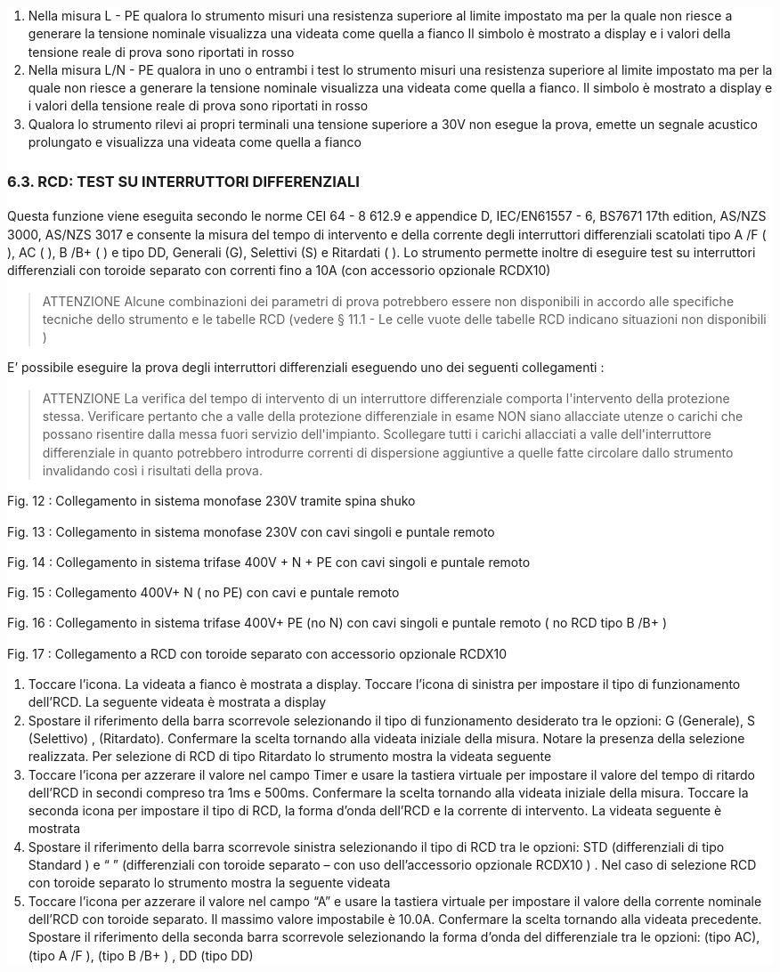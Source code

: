 1.  Nella misura L - PE qualora lo strumento misuri una resistenza superiore al limite impostato ma per la quale non riesce a generare la tensione nominale visualizza una videata come quella a fianco
    Il simbolo è mostrato a display e i valori della tensione reale di prova sono riportati in rosso
2.  Nella misura L/N - PE qualora in uno o entrambi i test lo strumento misuri una resistenza superiore al limite impostato ma per la quale non riesce a generare la tensione nominale visualizza una videata come quella a fianco.
    Il simbolo è mostrato a display e i valori della tensione reale di prova sono riportati in rosso
3.  Qualora lo strumento rilevi ai propri terminali una tensione superiore a 30V non esegue la prova, emette un segnale acustico prolungato e visualizza una videata come quella a fianco

### 6.3. RCD: TEST SU INTERRUTTORI DIFFERENZIALI

Questa funzione viene eseguita secondo le norme CEI 64 - 8 612.9 e appendice D, IEC/EN61557 - 6, BS7671 17th edition, AS/NZS 3000, AS/NZS 3017 e consente la misura del tempo di intervento e della corrente degli interruttori differenziali scatolati tipo A /F ( ), AC ( ), B /B+ ( ) e tipo DD, Generali (G), Selettivi (S) e Ritardati ( ). Lo strumento permette inoltre di eseguire test su interruttori differenziali con toroide separato con correnti fino a 10A (con accessorio opzionale RCDX10)

> ATTENZIONE
> Alcune combinazioni dei parametri di prova potrebbero essere non disponibili in accordo alle specifiche tecniche dello strumento e le tabelle RCD (vedere § 11.1 - Le celle vuote delle tabelle RCD indicano situazioni non disponibili )

E’ possibile eseguire la prova degli interruttori differenziali eseguendo uno dei seguenti collegamenti :

> ATTENZIONE
> La verifica del tempo di intervento di un interruttore differenziale comporta l'intervento della protezione stessa. Verificare pertanto che a valle della protezione differenziale in esame NON siano allacciate utenze o carichi che possano risentire dalla messa fuori servizio dell'impianto.
> Scollegare tutti i carichi allacciati a valle dell'interruttore differenziale in quanto potrebbero introdurre correnti di dispersione aggiuntive a quelle fatte circolare dallo strumento invalidando così i risultati della prova.

Fig. 12 : Collegamento in sistema monofase 230V tramite spina shuko

Fig. 13 : Collegamento in sistema monofase 230V con cavi singoli e puntale remoto

Fig. 14 : Collegamento in sistema trifase 400V + N + PE con cavi singoli e puntale remoto

Fig. 15 : Collegamento 400V+ N ( no PE) con cavi e puntale remoto

Fig. 16 : Collegamento in sistema trifase 400V+ PE (no N) con cavi singoli e puntale remoto ( no RCD tipo B /B+ )

Fig. 17 : Collegamento a RCD con toroide separato con accessorio opzionale RCDX10

1.  Toccare l’icona. La videata a fianco è mostrata a display. Toccare l’icona di sinistra per impostare il tipo di funzionamento dell’RCD. La seguente videata è mostrata a display
2.  Spostare il riferimento della barra scorrevole selezionando il tipo di funzionamento desiderato tra le opzioni: G (Generale), S (Selettivo) , (Ritardato). Confermare la scelta tornando alla videata iniziale della misura. Notare la presenza della selezione realizzata. Per selezione di RCD di tipo Ritardato lo strumento mostra la videata seguente
3.  Toccare l’icona per azzerare il valore nel campo Timer e usare la tastiera virtuale per impostare il valore del tempo di ritardo dell’RCD in secondi compreso tra 1ms e 500ms. Confermare la scelta tornando alla videata iniziale della misura.
    Toccare la seconda icona per impostare il tipo di RCD, la forma d’onda dell’RCD e la corrente di intervento. La videata seguente è mostrata
4.  Spostare il riferimento della barra scorrevole sinistra selezionando il tipo di RCD tra le opzioni: STD (differenziali di tipo Standard ) e “ ” (differenziali con toroide separato – con uso dell’accessorio opzionale RCDX10 ) . Nel caso di selezione RCD con toroide separato lo strumento mostra la seguente videata
5.  Toccare l’icona per azzerare il valore nel campo “A” e usare la tastiera virtuale per impostare il valore della corrente nominale dell’RCD con toroide separato. Il massimo valore impostabile è 10.0A. Confermare la scelta tornando alla videata precedente. Spostare il riferimento della seconda barra scorrevole selezionando la forma d’onda del differenziale tra le opzioni: (tipo AC), (tipo A /F ), (tipo B /B+ ) , DD (tipo DD)